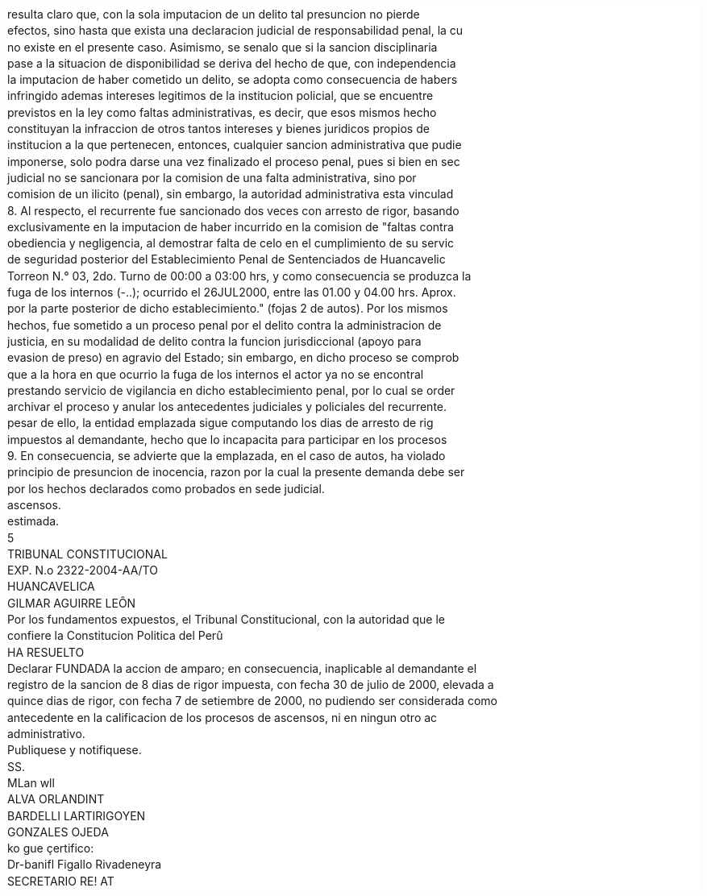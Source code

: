 resulta claro que, con la sola imputacion de un delito tal presuncion no pierde  
efectos, sino hasta que exista una declaracion judicial de responsabilidad penal, la cu  
no existe en el presente caso. Asimismo, se senalo que si la sancion disciplinaria  
pase a la situacion de disponibilidad se deriva del hecho de que, con independencia  
la imputacion de haber cometido un delito, se adopta como consecuencia de habers  
infringido ademas intereses legitimos de la institucion policial, que se encuentre  
previstos en la ley como faltas administrativas, es decir, que esos mismos hecho  
constituyan la infraccion de otros tantos intereses y bienes juridicos propios de  
institucion a la que pertenecen, entonces, cualquier sancion administrativa que pudie  
imponerse, solo podra darse una vez finalizado el proceso penal, pues si bien en sec  
judicial no se sancionara por la comision de una falta administrativa, sino por  
comision de un ilicito (penal), sin embargo, la autoridad administrativa esta vinculad  
8. Al respecto, el recurrente fue sancionado dos veces con arresto de rigor, basando  
exclusivamente en la imputacion de haber incurrido en la comision de "faltas contra  
obediencia y negligencia, al demostrar falta de celo en el cumplimiento de su servic  
de seguridad posterior del Establecimiento Penal de Sentenciados de Huancavelic  
Torreon N.° 03, 2do. Turno de 00:00 a 03:00 hrs, y como consecuencia se produzca la  
fuga de los internos (-..); ocurrido el 26JUL2000, entre las 01.00 y 04.00 hrs. Aprox.  
por la parte posterior de dicho establecimiento." (fojas 2 de autos). Por los mismos  
hechos, fue sometido a un proceso penal por el delito contra la administracion de  
justicia, en su modalidad de delito contra la funcion jurisdiccional (apoyo para  
evasion de preso) en agravio del Estado; sin embargo, en dicho proceso se comprob  
que a la hora en que ocurrio la fuga de los internos el actor ya no se encontral  
prestando servicio de vigilancia en dicho establecimiento penal, por lo cual se order  
archivar el proceso y anular los antecedentes judiciales y policiales del recurrente.  
pesar de ello, la entidad emplazada sigue computando los dias de arresto de rig  
impuestos al demandante, hecho que lo incapacita para participar en los procesos  
9. En consecuencia, se advierte que la emplazada, en el caso de autos, ha violado  
principio de presuncion de inocencia, razon por la cual la presente demanda debe ser  
por los hechos declarados como probados en sede judicial.  
ascensos.  
estimada.  
5  
TRIBUNAL CONSTITUCIONAL  
EXP. N.o 2322-2004-AA/TO  
HUANCAVELICA  
GILMAR AGUIRRE LEÔN  
Por los fundamentos expuestos, el Tribunal Constitucional, con la autoridad que le  
confiere la Constitucion Politica del Perû  
HA RESUELTO  
Declarar FUNDADA la accion de amparo; en consecuencia, inaplicable al demandante el  
registro de la sancion de 8 dias de rigor impuesta, con fecha 30 de julio de 2000, elevada a  
quince dias de rigor, con fecha 7 de setiembre de 2000, no pudiendo ser considerada como  
antecedente en la calificacion de los procesos de ascensos, ni en ningun otro ac  
administrativo.  
Publiquese y notifiquese.  
SS.  
MLan wll  
ALVA ORLANDINT  
BARDELLI LARTIRIGOYEN  
GONZALES OJEDA  
ko gue çertifico:  
Dr-banifl Figallo Rivadeneyra  
SECRETARIO RE! AT